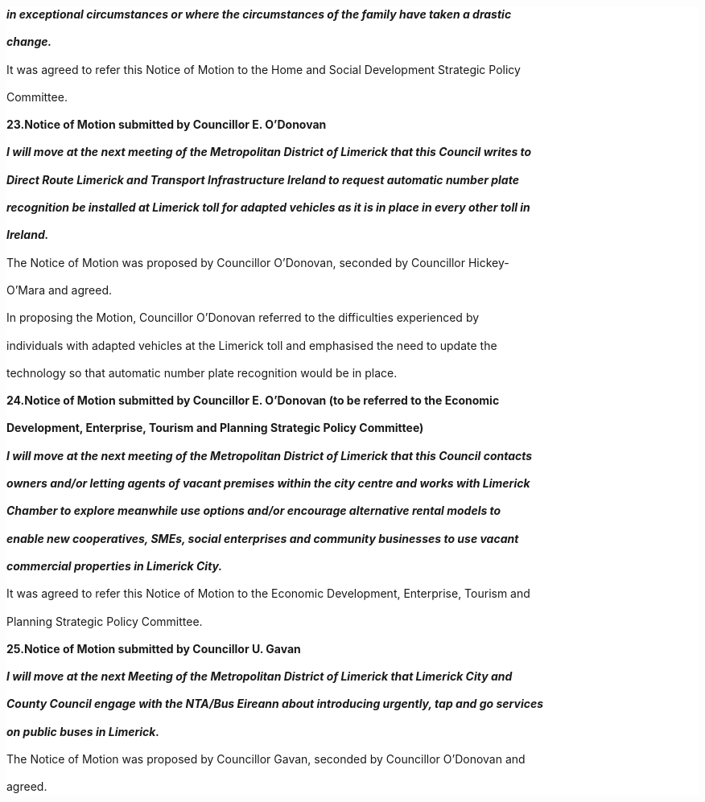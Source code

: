 ***in exceptional circumstances or where the circumstances of the family have taken a drastic***

***change.***

It was agreed to refer this Notice of Motion to the Home and Social Development Strategic Policy

Committee.

**23.Notice of Motion submitted by Councillor E. O’Donovan**

***I will move at the next meeting of the Metropolitan District of Limerick that this Council writes to***

***Direct Route Limerick and Transport Infrastructure Ireland to request automatic number plate***

***recognition be installed at Limerick toll for adapted vehicles as it is in place in every other toll in***

***Ireland.***

The Notice of Motion was proposed by Councillor O’Donovan, seconded by Councillor Hickey-

O’Mara and agreed.

In proposing the Motion, Councillor O’Donovan referred to the difficulties experienced by

individuals with adapted vehicles at the Limerick toll and emphasised the need to update the

technology so that automatic number plate recognition would be in place.

**24.Notice of Motion submitted by Councillor E. O’Donovan (to be referred to the Economic**

**Development, Enterprise, Tourism and Planning Strategic Policy Committee)**

***I will move at the next meeting of the Metropolitan District of Limerick that this Council contacts***

***owners and/or letting agents of vacant premises within the city centre and works with Limerick***

***Chamber to explore meanwhile use options and/or encourage alternative rental models to***

***enable new cooperatives, SMEs, social enterprises and community businesses to use vacant***

***commercial properties in Limerick City.***

It was agreed to refer this Notice of Motion to the Economic Development, Enterprise, Tourism and

Planning Strategic Policy Committee.

**25.Notice of Motion submitted by Councillor U. Gavan**

***I will move at the next Meeting of the Metropolitan District of Limerick that Limerick City and***

***County Council engage with the NTA/Bus Eireann about introducing urgently, tap and go services***

***on public buses in Limerick.***

The Notice of Motion was proposed by Councillor Gavan, seconded by Councillor O’Donovan and

agreed.
